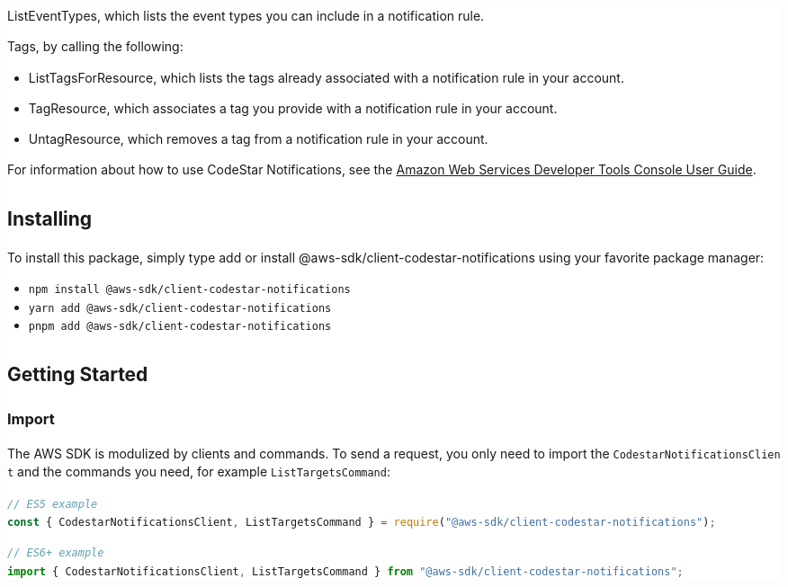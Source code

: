 <a>ListEventTypes</a>, which lists the event types you can include in
a notification rule. </p>
</li>
</ul>
<p>Tags, by calling the following: </p>
<ul>
<li>
<p>
<a>ListTagsForResource</a>, which lists the tags already associated
with a notification rule in your account. </p>
</li>
<li>
<p>
<a>TagResource</a>, which associates a tag you provide with a
notification rule in your account. </p>
</li>
<li>
<p>
<a>UntagResource</a>, which removes a tag from a notification rule in
your account. </p>
</li>
</ul>
<p> For information about how to use CodeStar Notifications, see the <a href="https://docs.aws.amazon.com/dtconsole/latest/userguide/what-is-dtconsole.html">Amazon Web Services Developer Tools Console User Guide</a>.
</p>

## Installing

To install this package, simply type add or install @aws-sdk/client-codestar-notifications
using your favorite package manager:

- `npm install @aws-sdk/client-codestar-notifications`
- `yarn add @aws-sdk/client-codestar-notifications`
- `pnpm add @aws-sdk/client-codestar-notifications`

## Getting Started

### Import

The AWS SDK is modulized by clients and commands.
To send a request, you only need to import the `CodestarNotificationsClient` and
the commands you need, for example `ListTargetsCommand`:

```js
// ES5 example
const { CodestarNotificationsClient, ListTargetsCommand } = require("@aws-sdk/client-codestar-notifications");
```

```ts
// ES6+ example
import { CodestarNotificationsClient, ListTargetsCommand } from "@aws-sdk/client-codestar-notifications";
```
